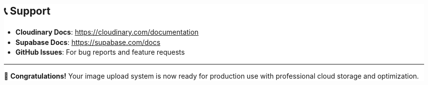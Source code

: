 ## 📞 Support

- **Cloudinary Docs**: https://cloudinary.com/documentation
- **Supabase Docs**: https://supabase.com/docs
- **GitHub Issues**: For bug reports and feature requests

---

🎉 **Congratulations!** Your image upload system is now ready for production use with professional cloud storage and optimization.